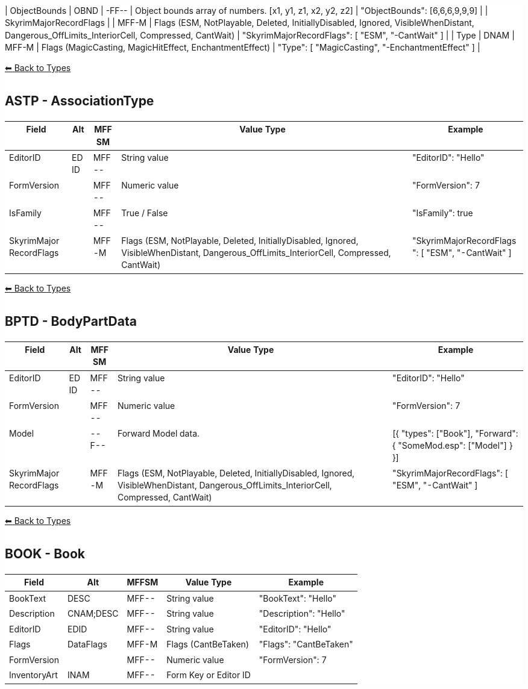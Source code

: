 | ObjectBounds           | OBND | -FF-- | Object bounds array of numbers. [x1, y1, z1, x2, y2, z2]                                                                                  | "ObjectBounds": [6,6,6,9,9,9]                                    |
| SkyrimMajorRecordFlags |      | MFF-M | Flags (ESM, NotPlayable, Deleted, InitiallyDisabled, Ignored, VisibleWhenDistant, Dangerous_OffLimits_InteriorCell, Compressed, CantWait) | "SkyrimMajorRecordFlags": [ "ESM", "-CantWait" ]                 |
| Type                   | DNAM | MFF-M | Flags (MagicCasting, MagicHitEffect, EnchantmentEffect)                                                                                   | "Type": [ "MagicCasting", "-EnchantmentEffect" ]                 |

[⬅ Back to Types](Types.md)

## ASTP - AssociationType

| Field                  | Alt  | MFFSM | Value Type                                                                                                                                | Example                                          |
| ---------------------- | ---- | ----- | ----------------------------------------------------------------------------------------------------------------------------------------- | ------------------------------------------------ |
| EditorID               | EDID | MFF-- | String value                                                                                                                              | "EditorID": "Hello"                              |
| FormVersion            |      | MFF-- | Numeric value                                                                                                                             | "FormVersion": 7                                 |
| IsFamily               |      | MFF-- | True / False                                                                                                                              | "IsFamily": true                                 |
| SkyrimMajorRecordFlags |      | MFF-M | Flags (ESM, NotPlayable, Deleted, InitiallyDisabled, Ignored, VisibleWhenDistant, Dangerous_OffLimits_InteriorCell, Compressed, CantWait) | "SkyrimMajorRecordFlags": [ "ESM", "-CantWait" ] |

[⬅ Back to Types](Types.md)

## BPTD - BodyPartData

| Field                  | Alt  | MFFSM | Value Type                                                                                                                                | Example                                                          |
| ---------------------- | ---- | ----- | ----------------------------------------------------------------------------------------------------------------------------------------- | ---------------------------------------------------------------- |
| EditorID               | EDID | MFF-- | String value                                                                                                                              | "EditorID": "Hello"                                              |
| FormVersion            |      | MFF-- | Numeric value                                                                                                                             | "FormVersion": 7                                                 |
| Model                  |      | --F-- | Forward Model data.                                                                                                                       | [{ "types": ["Book"], "Forward": { "SomeMod.esp": ["Model"] } }] |
| SkyrimMajorRecordFlags |      | MFF-M | Flags (ESM, NotPlayable, Deleted, InitiallyDisabled, Ignored, VisibleWhenDistant, Dangerous_OffLimits_InteriorCell, Compressed, CantWait) | "SkyrimMajorRecordFlags": [ "ESM", "-CantWait" ]                 |

[⬅ Back to Types](Types.md)

## BOOK - Book

| Field                  | Alt       | MFFSM | Value Type                                                                                                                               | Example                                                          |
| ---------------------- | --------- | ----- | ---------------------------------------------------------------------------------------------------------------------------------------- | ---------------------------------------------------------------- |
| BookText               | DESC      | MFF-- | String value                                                                                                                             | "BookText": "Hello"                                              |
| Description            | CNAM;DESC | MFF-- | String value                                                                                                                             | "Description": "Hello"                                           |
| EditorID               | EDID      | MFF-- | String value                                                                                                                             | "EditorID": "Hello"                                              |
| Flags                  | DataFlags | MFF-M | Flags (CantBeTaken)                                                                                                                      | "Flags": "CantBeTaken"                                           |
| FormVersion            |           | MFF-- | Numeric value                                                                                                                            | "FormVersion": 7                                                 |
| InventoryArt           | INAM      | MFF-- | Form Key or Editor ID                                                                                                                    |                                                                  |